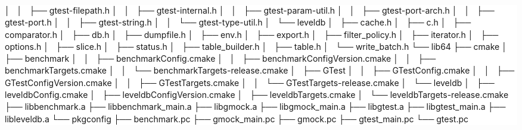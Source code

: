 │   │       ├── gtest-filepath.h
│   │       ├── gtest-internal.h
│   │       ├── gtest-param-util.h
│   │       ├── gtest-port-arch.h
│   │       ├── gtest-port.h
│   │       ├── gtest-string.h
│   │       └── gtest-type-util.h
│   └── leveldb
│       ├── cache.h
│       ├── c.h
│       ├── comparator.h
│       ├── db.h
│       ├── dumpfile.h
│       ├── env.h
│       ├── export.h
│       ├── filter_policy.h
│       ├── iterator.h
│       ├── options.h
│       ├── slice.h
│       ├── status.h
│       ├── table_builder.h
│       ├── table.h
│       └── write_batch.h
└── lib64
    ├── cmake
    │   ├── benchmark
    │   │   ├── benchmarkConfig.cmake
    │   │   ├── benchmarkConfigVersion.cmake
    │   │   ├── benchmarkTargets.cmake
    │   │   └── benchmarkTargets-release.cmake
    │   ├── GTest
    │   │   ├── GTestConfig.cmake
    │   │   ├── GTestConfigVersion.cmake
    │   │   ├── GTestTargets.cmake
    │   │   └── GTestTargets-release.cmake
    │   └── leveldb
    │       ├── leveldbConfig.cmake
    │       ├── leveldbConfigVersion.cmake
    │       ├── leveldbTargets.cmake
    │       └── leveldbTargets-release.cmake
    ├── libbenchmark.a
    ├── libbenchmark_main.a
    ├── libgmock.a
    ├── libgmock_main.a
    ├── libgtest.a
    ├── libgtest_main.a
    ├── libleveldb.a
    └── pkgconfig
        ├── benchmark.pc
        ├── gmock_main.pc
        ├── gmock.pc
        ├── gtest_main.pc
        └── gtest.pc
